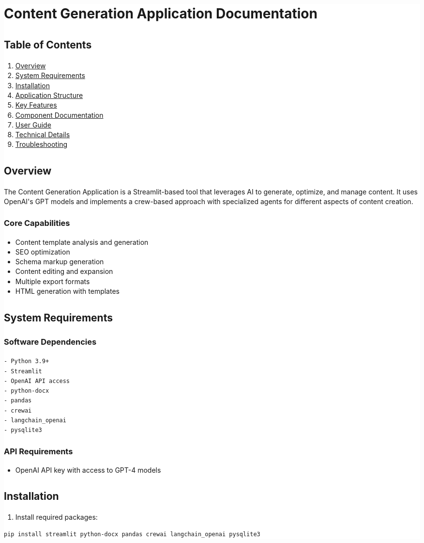 # Content Generation Application Documentation

## Table of Contents
1. [Overview](#overview)
2. [System Requirements](#system-requirements)
3. [Installation](#installation)
4. [Application Structure](#application-structure)
5. [Key Features](#key-features)
6. [Component Documentation](#component-documentation)
7. [User Guide](#user-guide)
8. [Technical Details](#technical-details)
9. [Troubleshooting](#troubleshooting)

## Overview

The Content Generation Application is a Streamlit-based tool that leverages AI to generate, optimize, and manage content. It uses OpenAI's GPT models and implements a crew-based approach with specialized agents for different aspects of content creation.

### Core Capabilities
- Content template analysis and generation
- SEO optimization
- Schema markup generation
- Content editing and expansion
- Multiple export formats
- HTML generation with templates

## System Requirements

### Software Dependencies
```text
- Python 3.9+
- Streamlit
- OpenAI API access
- python-docx
- pandas
- crewai
- langchain_openai
- pysqlite3
```

### API Requirements
- OpenAI API key with access to GPT-4 models

## Installation

1. Install required packages:
```bash
pip install streamlit python-docx pandas crewai langchain_openai pysqlite3
```
